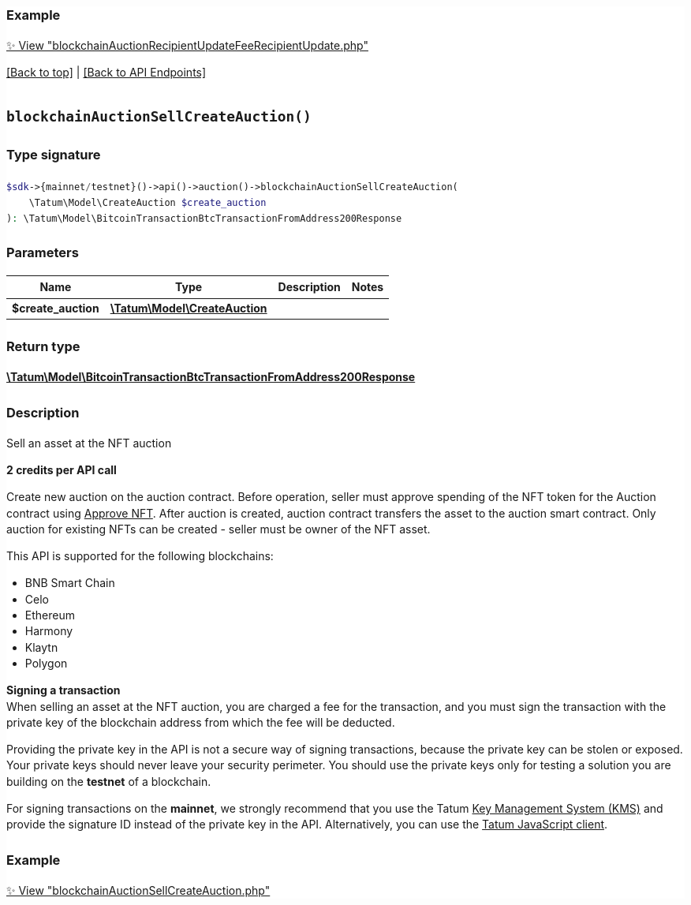 ### Example

[✨ View "blockchainAuctionRecipientUpdateFeeRecipientUpdate.php"](../../examples/Api/AuctionApi/blockchainAuctionRecipientUpdateFeeRecipientUpdate.php)

[[Back to top]](#) | [[Back to API Endpoints]](../index.md#api-endpoints)

## `blockchainAuctionSellCreateAuction()`

### Type signature

```php
$sdk->{mainnet/testnet}()->api()->auction()->blockchainAuctionSellCreateAuction(
    \Tatum\Model\CreateAuction $create_auction
): \Tatum\Model\BitcoinTransactionBtcTransactionFromAddress200Response
```

### Parameters

Name | Type | Description  | Notes
------------- | ------------- | ------------- | -------------
 **$create_auction** | [**\Tatum\Model\CreateAuction**](../Model/CreateAuction.md) |  |

### Return type

[**\Tatum\Model\BitcoinTransactionBtcTransactionFromAddress200Response**](../Model/BitcoinTransactionBtcTransactionFromAddress200Response.md)

### Description

Sell an asset at the NFT auction

<p><b>2 credits per API call</b></p> <p>Create new auction on the auction contract. Before operation, seller must approve spending of the NFT token for the Auction contract using <a href="#operation/ApproveNftAuctionSpending">Approve NFT</a>. After auction is created, auction contract transfers the asset to the auction smart contract. Only auction for existing NFTs can be created - seller must be owner of the NFT asset. <p>This API is supported for the following blockchains:</p> <ul> <li>BNB Smart Chain</li> <li>Celo</li> <li>Ethereum</li> <li>Harmony</li> <li>Klaytn</li> <li>Polygon</li> </ul> <p><b>Signing a transaction</b><br/> When selling an asset at the NFT auction, you are charged a fee for the transaction, and you must sign the transaction with the private key of the blockchain address from which the fee will be deducted.</p> <p>Providing the private key in the API is not a secure way of signing transactions, because the private key can be stolen or exposed. Your private keys should never leave your security perimeter. You should use the private keys only for testing a solution you are building on the <b>testnet</b> of a blockchain.</p> <p>For signing transactions on the <b>mainnet</b>, we strongly recommend that you use the Tatum <a href="https://github.com/tatumio/tatum-kms" target="_blank">Key Management System (KMS)</a> and provide the signature ID instead of the private key in the API. Alternatively, you can use the <a href="https://github.com/tatumio/tatum-js" target="_blank">Tatum JavaScript client</a>.</p>

### Example

[✨ View "blockchainAuctionSellCreateAuction.php"](../../examples/Api/AuctionApi/blockchainAuctionSellCreateAuction.php)
